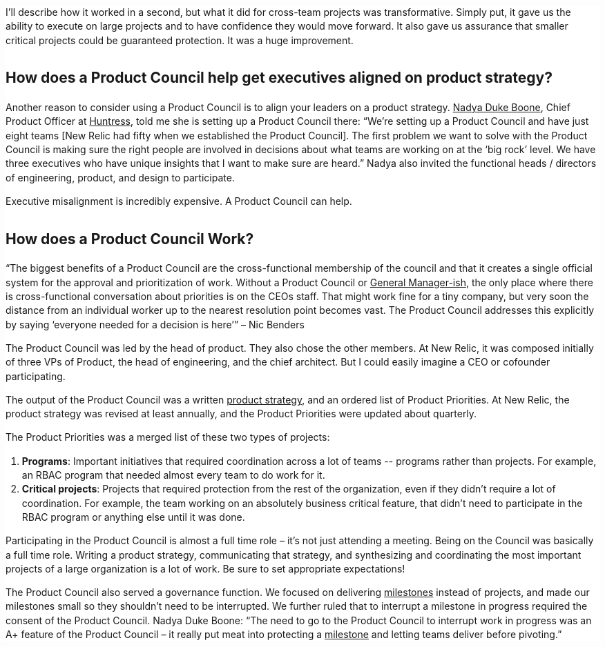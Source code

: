 I’ll describe how it worked in a second, but what it did for cross-team projects was transformative. Simply put, it gave us the ability to execute on large projects and to have confidence they would move forward. It also gave us assurance that smaller critical projects could be guaranteed protection. It was a huge improvement.

## How does a Product Council help get executives aligned on product strategy?

Another reason to consider using a Product Council is to align your leaders on a product strategy. [Nadya Duke Boone](https://www.linkedin.com/in/nadyaboone/), Chief Product Officer at [Huntress](https://www.huntress.com), told me she is setting up a Product Council there: “We’re setting up a Product Council and have just eight teams [New Relic had fifty when we established the Product Council]. The first problem we want to solve with the Product Council is making sure the right people are involved in decisions about what teams are working on at the ‘big rock’ level. We have three executives who have unique insights that I want to make sure are heard.” Nadya also invited the functional heads / directors of engineering, product, and design to participate.

Executive misalignment is incredibly expensive. A Product Council can help.

## How does a Product Council Work?

“The biggest benefits of a Product Council are the cross-functional membership of the council and that it creates a single official system for the approval and prioritization of work. Without a Product Council or [General Manager-ish](/implementing-amazons-single-threaded-owner-model/?utm_source=website-product-council&utm_medium=link&utm_campaign=product-council), the only place where there is cross-functional conversation about priorities is on the CEOs staff. That might work fine for a tiny company, but very soon the distance from an individual worker up to the nearest resolution point becomes vast. The Product Council addresses this explicitly by saying ‘everyone needed for a decision is here’” – Nic Benders

The Product Council was led by the head of product. They also chose the other members. At New Relic, it was composed initially of three VPs of Product, the head of engineering, and the chief architect. But I could easily imagine a CEO or cofounder participating. 

The output of the Product Council was a written [product strategy](/product-strategy/?utm_source=website-product-council&utm_medium=link&utm_campaign=product-council), and an ordered list of Product Priorities. At New Relic, the product strategy was revised at least annually, and the Product Priorities were updated about quarterly. 

The Product Priorities was a merged list of these two types of projects:

1. **Programs**: Important initiatives that required coordination across a lot of teams -- programs rather than projects. For example, an RBAC program that needed almost every team to do work for it.
2. **Critical projects**: Projects that required protection from the rest of the organization, even if they didn’t require a lot of coordination. For example, the team working on an absolutely business critical feature, that didn’t need to participate in the RBAC program or anything else until it was done.

Participating in the Product Council is almost a full time role – it’s not just attending a meeting. Being on the Council was basically a full time role. Writing a product strategy, communicating that strategy, and synthesizing and coordinating the most important projects of a large organization is a lot of work. Be sure to set appropriate expectations!

The Product Council also served a governance function. We focused on delivering [milestones](/milestones-not-projects/?utm_source=website-product-council&utm_medium=link&utm_campaign=product-council) instead of projects, and made our milestones small so they shouldn’t need to be interrupted. We further ruled that to interrupt a milestone in progress required the consent of the Product Council. Nadya Duke Boone: “The need to go to the Product Council to interrupt work in progress was an A+ feature of the Product Council – it really put meat into protecting a [milestone](/milestones-not-projects/?utm_source=website-product-council&utm_medium=link&utm_campaign=product-council) and letting teams deliver before pivoting.”
